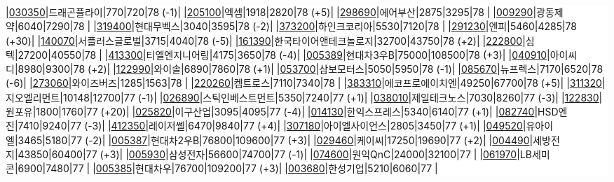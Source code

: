 |[030350](https://finance.daum.net/quotes/A030350)|드래곤플라이|770|720|78 (-1)|
|[205100](https://finance.daum.net/quotes/A205100)|엑셈|1918|2820|78 (+5)|
|[298690](https://finance.daum.net/quotes/A298690)|에어부산|2875|3295|78 |
|[009290](https://finance.daum.net/quotes/A009290)|광동제약|6040|7290|78 |
|[319400](https://finance.daum.net/quotes/A319400)|현대무벡스|3040|3595|78 (-2)|
|[373200](https://finance.daum.net/quotes/A373200)|하인크코리아|5530|7120|78 |
|[291230](https://finance.daum.net/quotes/A291230)|엔피|5460|4285|78 (+30)|
|[140070](https://finance.daum.net/quotes/A140070)|서플러스글로벌|3715|4040|78 (-5)|
|[161390](https://finance.daum.net/quotes/A161390)|한국타이어앤테크놀로지|32700|43750|78 (+2)|
|[222800](https://finance.daum.net/quotes/A222800)|심텍|27200|40550|78 |
|[413300](https://finance.daum.net/quotes/A413300)|티엘엔지니어링|4175|3650|78 (-4)|
|[005389](https://finance.daum.net/quotes/A005389)|현대차3우B|75000|108500|78 (+3)|
|[040910](https://finance.daum.net/quotes/A040910)|아이씨디|8980|9300|78 (+2)|
|[122990](https://finance.daum.net/quotes/A122990)|와이솔|6890|7860|78 (+1)|
|[053700](https://finance.daum.net/quotes/A053700)|삼보모터스|5050|5950|78 (-1)|
|[085670](https://finance.daum.net/quotes/A085670)|뉴프렉스|7170|6520|78 (-6)|
|[273060](https://finance.daum.net/quotes/A273060)|와이즈버즈|1285|1563|78 |
|[220260](https://finance.daum.net/quotes/A220260)|켐트로스|7110|7340|78 |
|[383310](https://finance.daum.net/quotes/A383310)|에코프로에이치엔|49250|67700|78 (+5)|
|[311320](https://finance.daum.net/quotes/A311320)|지오엘리먼트|10148|12700|77 (-1)|
|[026890](https://finance.daum.net/quotes/A026890)|스틱인베스트먼트|5350|7240|77 (+1)|
|[038010](https://finance.daum.net/quotes/A038010)|제일테크노스|7030|8260|77 (-3)|
|[122830](https://finance.daum.net/quotes/A122830)|원포유|1800|1760|77 (+20)|
|[025820](https://finance.daum.net/quotes/A025820)|이구산업|3095|4095|77 (-4)|
|[014130](https://finance.daum.net/quotes/A014130)|한익스프레스|5340|6140|77 (+1)|
|[082740](https://finance.daum.net/quotes/A082740)|HSD엔진|7410|9240|77 (-3)|
|[412350](https://finance.daum.net/quotes/A412350)|레이저쎌|6470|9840|77 (+4)|
|[307180](https://finance.daum.net/quotes/A307180)|아이엘사이언스|2805|3450|77 (+1)|
|[049520](https://finance.daum.net/quotes/A049520)|유아이엘|3465|5180|77 (-2)|
|[005387](https://finance.daum.net/quotes/A005387)|현대차2우B|76800|109600|77 (+3)|
|[029460](https://finance.daum.net/quotes/A029460)|케이씨|17250|19690|77 (+2)|
|[004490](https://finance.daum.net/quotes/A004490)|세방전지|43850|60400|77 (+3)|
|[005930](https://finance.daum.net/quotes/A005930)|삼성전자|56600|74700|77 (-1)|
|[074600](https://finance.daum.net/quotes/A074600)|원익QnC|24000|32100|77 |
|[061970](https://finance.daum.net/quotes/A061970)|LB세미콘|6900|7480|77 |
|[005385](https://finance.daum.net/quotes/A005385)|현대차우|76700|109200|77 (+3)|
|[003680](https://finance.daum.net/quotes/A003680)|한성기업|5210|6060|77 |
